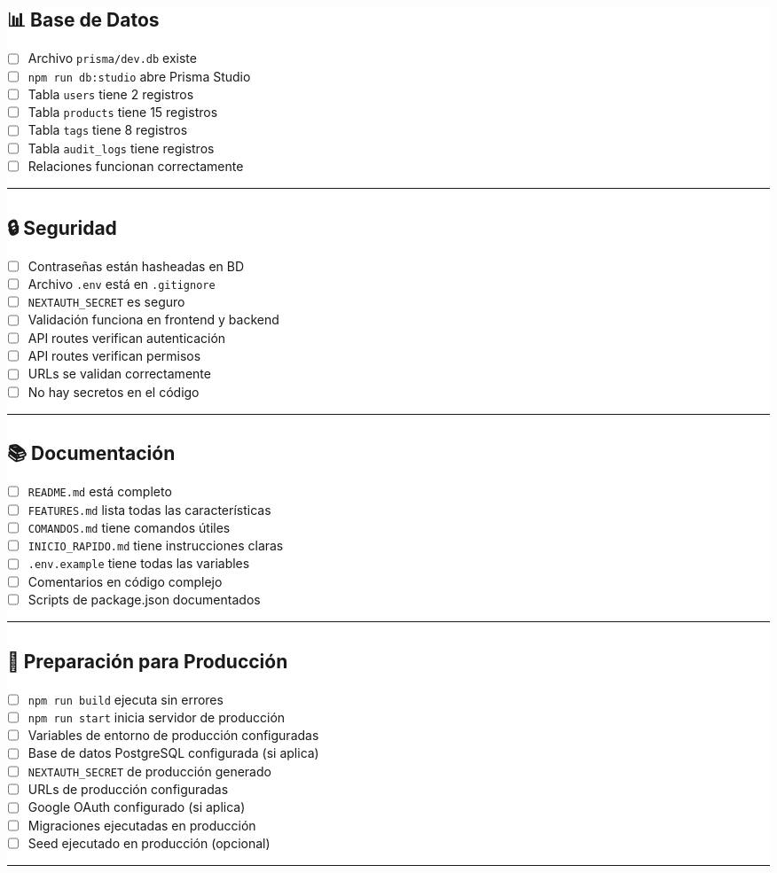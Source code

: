 
## 📊 Base de Datos

- [ ] Archivo `prisma/dev.db` existe
- [ ] `npm run db:studio` abre Prisma Studio
- [ ] Tabla `users` tiene 2 registros
- [ ] Tabla `products` tiene 15 registros
- [ ] Tabla `tags` tiene 8 registros
- [ ] Tabla `audit_logs` tiene registros
- [ ] Relaciones funcionan correctamente

---

## 🔒 Seguridad

- [ ] Contraseñas están hasheadas en BD
- [ ] Archivo `.env` está en `.gitignore`
- [ ] `NEXTAUTH_SECRET` es seguro
- [ ] Validación funciona en frontend y backend
- [ ] API routes verifican autenticación
- [ ] API routes verifican permisos
- [ ] URLs se validan correctamente
- [ ] No hay secretos en el código

---

## 📚 Documentación

- [ ] `README.md` está completo
- [ ] `FEATURES.md` lista todas las características
- [ ] `COMANDOS.md` tiene comandos útiles
- [ ] `INICIO_RAPIDO.md` tiene instrucciones claras
- [ ] `.env.example` tiene todas las variables
- [ ] Comentarios en código complejo
- [ ] Scripts de package.json documentados

---

## 🚀 Preparación para Producción

- [ ] `npm run build` ejecuta sin errores
- [ ] `npm run start` inicia servidor de producción
- [ ] Variables de entorno de producción configuradas
- [ ] Base de datos PostgreSQL configurada (si aplica)
- [ ] `NEXTAUTH_SECRET` de producción generado
- [ ] URLs de producción configuradas
- [ ] Google OAuth configurado (si aplica)
- [ ] Migraciones ejecutadas en producción
- [ ] Seed ejecutado en producción (opcional)

---
